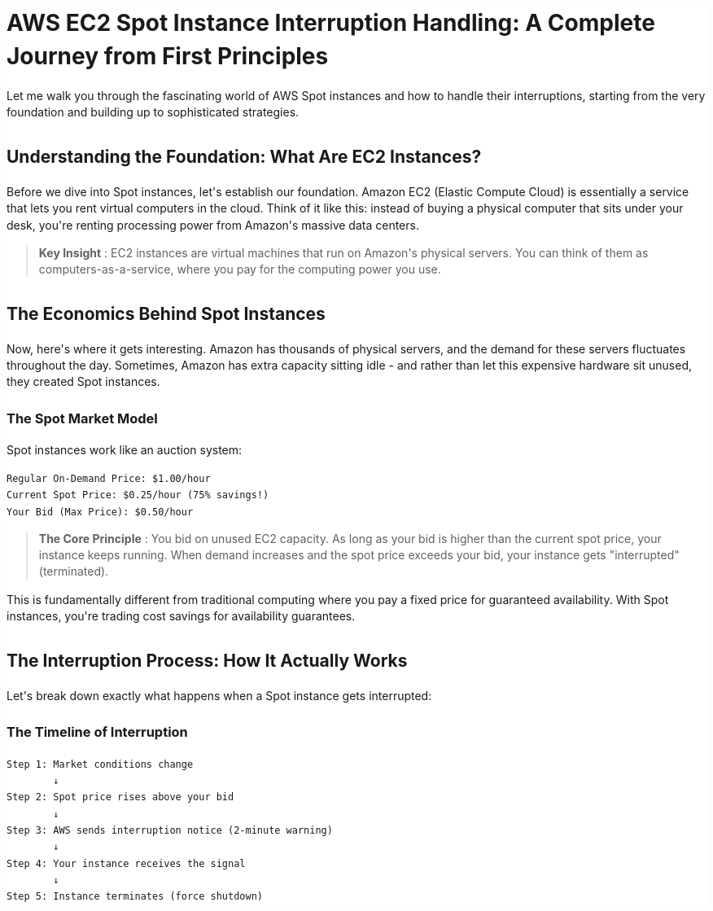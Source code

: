 # AWS EC2 Spot Instance Interruption Handling: A Complete Journey from First Principles

Let me walk you through the fascinating world of AWS Spot instances and how to handle their interruptions, starting from the very foundation and building up to sophisticated strategies.

## Understanding the Foundation: What Are EC2 Instances?

Before we dive into Spot instances, let's establish our foundation. Amazon EC2 (Elastic Compute Cloud) is essentially a service that lets you rent virtual computers in the cloud. Think of it like this: instead of buying a physical computer that sits under your desk, you're renting processing power from Amazon's massive data centers.

> **Key Insight** : EC2 instances are virtual machines that run on Amazon's physical servers. You can think of them as computers-as-a-service, where you pay for the computing power you use.

## The Economics Behind Spot Instances

Now, here's where it gets interesting. Amazon has thousands of physical servers, and the demand for these servers fluctuates throughout the day. Sometimes, Amazon has extra capacity sitting idle - and rather than let this expensive hardware sit unused, they created Spot instances.

### The Spot Market Model

Spot instances work like an auction system:

```
Regular On-Demand Price: $1.00/hour
Current Spot Price: $0.25/hour (75% savings!)
Your Bid (Max Price): $0.50/hour
```

> **The Core Principle** : You bid on unused EC2 capacity. As long as your bid is higher than the current spot price, your instance keeps running. When demand increases and the spot price exceeds your bid, your instance gets "interrupted" (terminated).

This is fundamentally different from traditional computing where you pay a fixed price for guaranteed availability. With Spot instances, you're trading cost savings for availability guarantees.

## The Interruption Process: How It Actually Works

Let's break down exactly what happens when a Spot instance gets interrupted:

### The Timeline of Interruption

```
Step 1: Market conditions change
        ↓
Step 2: Spot price rises above your bid
        ↓
Step 3: AWS sends interruption notice (2-minute warning)
        ↓
Step 4: Your instance receives the signal
        ↓
Step 5: Instance terminates (force shutdown)
```
